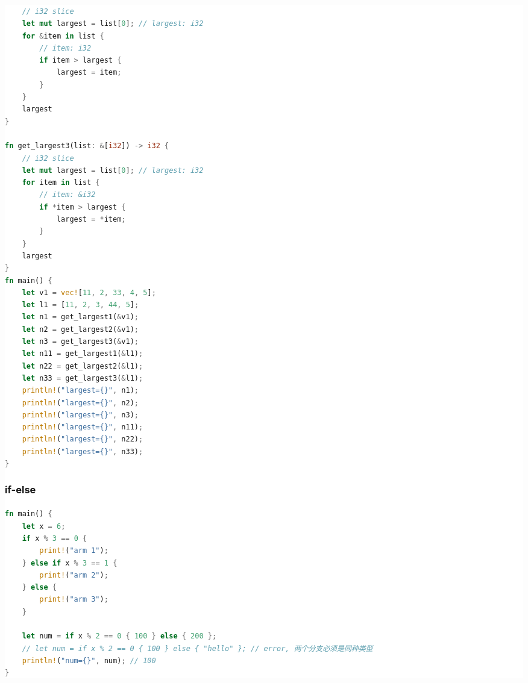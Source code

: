 ```rs
    // i32 slice
    let mut largest = list[0]; // largest: i32
    for &item in list {
        // item: i32
        if item > largest {
            largest = item;
        }
    }
    largest
}

fn get_largest3(list: &[i32]) -> i32 {
    // i32 slice
    let mut largest = list[0]; // largest: i32
    for item in list {
        // item: &i32
        if *item > largest {
            largest = *item;
        }
    }
    largest
}
fn main() {
    let v1 = vec![11, 2, 33, 4, 5];
    let l1 = [11, 2, 3, 44, 5];
    let n1 = get_largest1(&v1);
    let n2 = get_largest2(&v1);
    let n3 = get_largest3(&v1);
    let n11 = get_largest1(&l1);
    let n22 = get_largest2(&l1);
    let n33 = get_largest3(&l1);
    println!("largest={}", n1);
    println!("largest={}", n2);
    println!("largest={}", n3);
    println!("largest={}", n11);
    println!("largest={}", n22);
    println!("largest={}", n33);
}
```

### if-else

```rs
fn main() {
    let x = 6;
    if x % 3 == 0 {
        print!("arm 1");
    } else if x % 3 == 1 {
        print!("arm 2");
    } else {
        print!("arm 3");
    }

    let num = if x % 2 == 0 { 100 } else { 200 }; 
    // let num = if x % 2 == 0 { 100 } else { "hello" }; // error, 两个分支必须是同种类型
    println!("num={}", num); // 100
}
```
